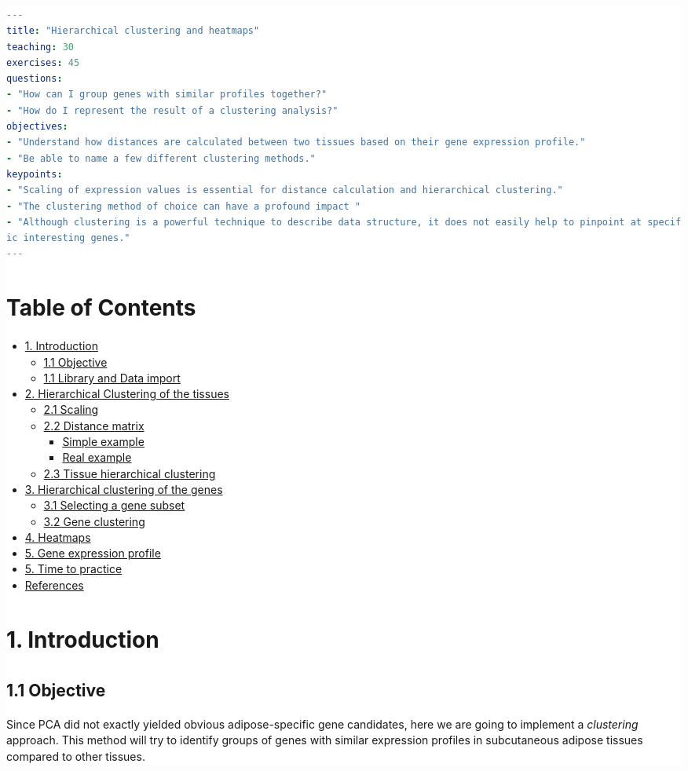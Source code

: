 ```yaml
---
title: "Hierarchical clustering and heatmaps"
teaching: 30
exercises: 45
questions:
- "How can I group genes with similar profiles together?"
- "How do I represent the result of a clustering analysis?"
objectives:
- "Understand how distances are calculated between two tissues based on their gene expression profile."
- "Be able to name a few different clustering methods."
keypoints:
- "Scaling of expression values is essential for distance calculation and hierarchical clustering."
- "The clustering method of choice can have a profound impact "
- "Although clustering is a powerful technique to describe data structure, it does not easily help to pinpoint at specific interesting genes."
---
```


# Table of Contents



- [1. Introduction](#1-introduction)
    - [1.1 Objective](#11-objective)
    - [1.1 Library and Data import](#11-library-and-data-import)
- [2. Hierarchical Clustering of the tissues](#2-hierarchical-clustering-of-the-tissues)
    - [2.1 Scaling](#21-scaling)
    - [2.2 Distance matrix](#22-distance-matrix)
        - [Simple example](#simple-example)
        - [Real example](#real-example)
    - [2.3 Tissue hierarchical clustering](#23-tissue-hierarchical-clustering)
- [3. Hierarchical clustering of the genes](#3-hierarchical-clustering-of-the-genes)
    - [3.1 Selecting a gene subset](#31-selecting-a-gene-subset)
    - [3.2 Gene clustering](#32-gene-clustering)
- [4. Heatmaps](#4-heatmaps)
- [5. Gene expression profile](#5-gene-expression-profile)
- [5. Time to practice](#5-time-to-practice)
- [References](#references)





# 1. Introduction

## 1.1 Objective 
Since PCA did not exactly yielded obvious adipose-specific gene candidates, here we are going to implement a _clustering_ approach. This method will try to identify groups of genes with similar expression profiles in subcutaneous adipose tissues compared to other tissues.      
